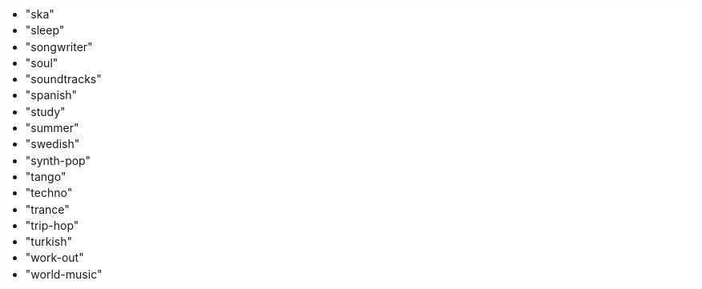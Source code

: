 * "ska"
* "sleep"
* "songwriter"
* "soul"
* "soundtracks"
* "spanish"
* "study"
* "summer"
* "swedish"
* "synth-pop"
* "tango"
* "techno"
* "trance"
* "trip-hop"
* "turkish"
* "work-out"
* "world-music"
